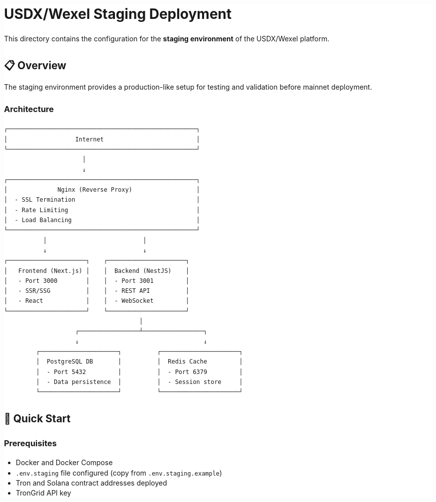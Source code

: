 # USDX/Wexel Staging Deployment

This directory contains the configuration for the **staging environment** of the USDX/Wexel platform.

## 📋 Overview

The staging environment provides a production-like setup for testing and validation before mainnet deployment.

### Architecture

```
┌─────────────────────────────────────────────────────┐
│                   Internet                          │
└─────────────────────────────────────────────────────┘
                      │
                      ↓
┌─────────────────────────────────────────────────────┐
│              Nginx (Reverse Proxy)                  │
│  - SSL Termination                                  │
│  - Rate Limiting                                    │
│  - Load Balancing                                   │
└─────────────────────────────────────────────────────┘
           │                           │
           ↓                           ↓
┌──────────────────────┐    ┌──────────────────────┐
│   Frontend (Next.js) │    │  Backend (NestJS)    │
│   - Port 3000        │    │  - Port 3001         │
│   - SSR/SSG          │    │  - REST API          │
│   - React            │    │  - WebSocket         │
└──────────────────────┘    └──────────────────────┘
                                      │
                    ┌─────────────────┴─────────────────┐
                    ↓                                   ↓
         ┌──────────────────────┐          ┌──────────────────────┐
         │  PostgreSQL DB       │          │  Redis Cache         │
         │  - Port 5432         │          │  - Port 6379         │
         │  - Data persistence  │          │  - Session store     │
         └──────────────────────┘          └──────────────────────┘
```

## 🚀 Quick Start

### Prerequisites

- Docker and Docker Compose
- `.env.staging` file configured (copy from `.env.staging.example`)
- Tron and Solana contract addresses deployed
- TronGrid API key
